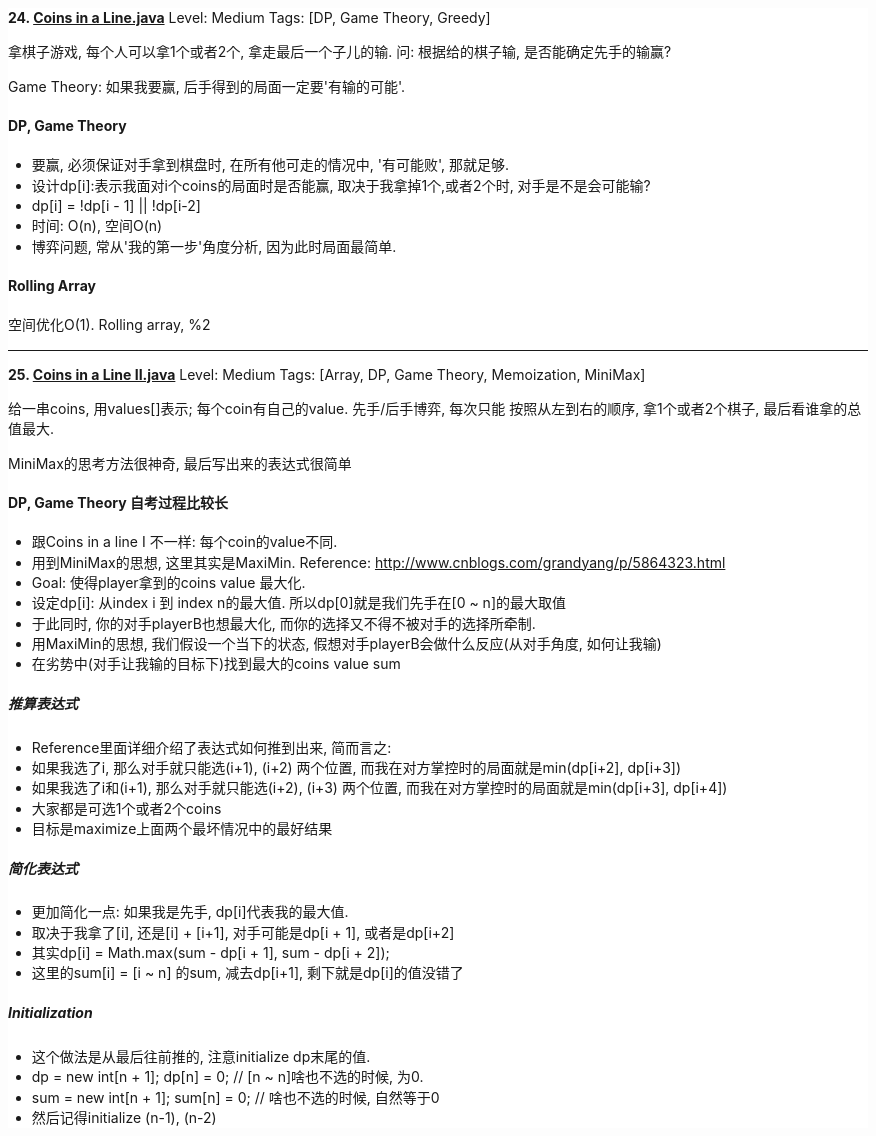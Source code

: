 **24. [Coins in a Line.java](https://github.com/awangdev/LintCode/blob/master/Java/Coins%20in%20a%20Line.java)**      Level: Medium      Tags: [DP, Game Theory, Greedy]
      

拿棋子游戏, 每个人可以拿1个或者2个, 拿走最后一个子儿的输. 问: 根据给的棋子输, 是否能确定先手的输赢?

Game Theory: 如果我要赢, 后手得到的局面一定要'有输的可能'.

#### DP, Game Theory
- 要赢, 必须保证对手拿到棋盘时, 在所有他可走的情况中, '有可能败', 那就足够.
- 设计dp[i]:表示我面对i个coins的局面时是否能赢, 取决于我拿掉1个,或者2个时, 对手是不是会可能输?
- dp[i] = !dp[i - 1] || !dp[i-2]
- 时间: O(n), 空间O(n)
- 博弈问题, 常从'我的第一步'角度分析, 因为此时局面最简单.

#### Rolling Array
空间优化O(1). Rolling array, %2



---

**25. [Coins in a Line II.java](https://github.com/awangdev/LintCode/blob/master/Java/Coins%20in%20a%20Line%20II.java)**      Level: Medium      Tags: [Array, DP, Game Theory, Memoization, MiniMax]
      

给一串coins, 用values[]表示; 每个coin有自己的value. 先手/后手博弈,
每次只能 按照从左到右的顺序, 拿1个或者2个棋子, 最后看谁拿的总值最大.

MiniMax的思考方法很神奇, 最后写出来的表达式很简单

#### DP, Game Theory 自考过程比较长
- 跟Coins in a line I 不一样: 每个coin的value不同.
- 用到MiniMax的思想, 这里其实是MaxiMin. Reference: http://www.cnblogs.com/grandyang/p/5864323.html
- Goal: 使得player拿到的coins value 最大化.
- 设定dp[i]: 从index i 到 index n的最大值. 所以dp[0]就是我们先手在[0 ~ n]的最大取值 
- 于此同时, 你的对手playerB也想最大化, 而你的选择又不得不被对手的选择所牵制.
- 用MaxiMin的思想, 我们假设一个当下的状态, 假想对手playerB会做什么反应(从对手角度, 如何让我输)
- 在劣势中(对手让我输的目标下)找到最大的coins value sum


##### 推算表达式
- Reference里面详细介绍了表达式如何推到出来, 简而言之:
- 如果我选了i, 那么对手就只能选(i+1), (i+2) 两个位置, 而我在对方掌控时的局面就是min(dp[i+2], dp[i+3])
- 如果我选了i和(i+1), 那么对手就只能选(i+2), (i+3) 两个位置, 而我在对方掌控时的局面就是min(dp[i+3], dp[i+4])
- 大家都是可选1个或者2个coins
- 目标是maximize上面两个最坏情况中的最好结果

##### 简化表达式
- 更加简化一点: 如果我是先手, dp[i]代表我的最大值.
- 取决于我拿了[i], 还是[i] + [i+1], 对手可能是dp[i + 1], 或者是dp[i+2]
- 其实dp[i] = Math.max(sum - dp[i + 1], sum - dp[i + 2]);
- 这里的sum[i] = [i ~ n] 的sum, 减去dp[i+1], 剩下就是dp[i]的值没错了

##### Initialization
- 这个做法是从最后往前推的, 注意initialize dp末尾的值.
- dp = new int[n + 1]; dp[n] = 0; // [n ~ n]啥也不选的时候, 为0.
- sum = new int[n + 1]; sum[n] = 0; // 啥也不选的时候, 自然等于0
- 然后记得initialize (n-1), (n-2)
